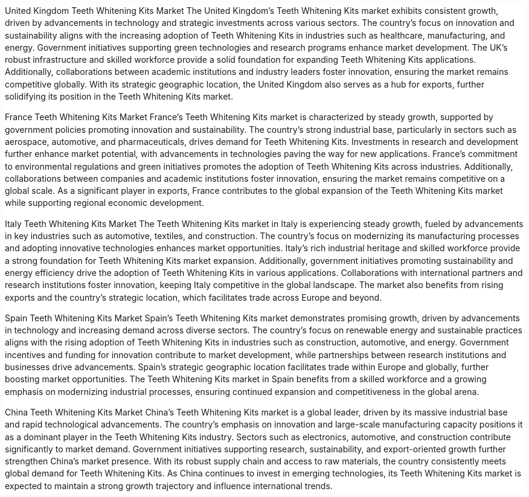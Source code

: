 United Kingdom Teeth Whitening Kits Market
The United Kingdom’s Teeth Whitening Kits market exhibits consistent growth, driven by advancements in technology and strategic investments across various sectors. The country’s focus on innovation and sustainability aligns with the increasing adoption of Teeth Whitening Kits in industries such as healthcare, manufacturing, and energy. Government initiatives supporting green technologies and research programs enhance market development. The UK’s robust infrastructure and skilled workforce provide a solid foundation for expanding Teeth Whitening Kits applications. Additionally, collaborations between academic institutions and industry leaders foster innovation, ensuring the market remains competitive globally. With its strategic geographic location, the United Kingdom also serves as a hub for exports, further solidifying its position in the Teeth Whitening Kits market.

France Teeth Whitening Kits Market
France’s Teeth Whitening Kits market is characterized by steady growth, supported by government policies promoting innovation and sustainability. The country’s strong industrial base, particularly in sectors such as aerospace, automotive, and pharmaceuticals, drives demand for Teeth Whitening Kits. Investments in research and development further enhance market potential, with advancements in technologies paving the way for new applications. France’s commitment to environmental regulations and green initiatives promotes the adoption of Teeth Whitening Kits across industries. Additionally, collaborations between companies and academic institutions foster innovation, ensuring the market remains competitive on a global scale. As a significant player in exports, France contributes to the global expansion of the Teeth Whitening Kits market while supporting regional economic development.

Italy Teeth Whitening Kits Market
The Teeth Whitening Kits market in Italy is experiencing steady growth, fueled by advancements in key industries such as automotive, textiles, and construction. The country’s focus on modernizing its manufacturing processes and adopting innovative technologies enhances market opportunities. Italy’s rich industrial heritage and skilled workforce provide a strong foundation for Teeth Whitening Kits market expansion. Additionally, government initiatives promoting sustainability and energy efficiency drive the adoption of Teeth Whitening Kits in various applications. Collaborations with international partners and research institutions foster innovation, keeping Italy competitive in the global landscape. The market also benefits from rising exports and the country’s strategic location, which facilitates trade across Europe and beyond.

Spain Teeth Whitening Kits Market
Spain’s Teeth Whitening Kits market demonstrates promising growth, driven by advancements in technology and increasing demand across diverse sectors. The country’s focus on renewable energy and sustainable practices aligns with the rising adoption of Teeth Whitening Kits in industries such as construction, automotive, and energy. Government incentives and funding for innovation contribute to market development, while partnerships between research institutions and businesses drive advancements. Spain’s strategic geographic location facilitates trade within Europe and globally, further boosting market opportunities. The Teeth Whitening Kits market in Spain benefits from a skilled workforce and a growing emphasis on modernizing industrial processes, ensuring continued expansion and competitiveness in the global arena.

China Teeth Whitening Kits Market
China’s Teeth Whitening Kits market is a global leader, driven by its massive industrial base and rapid technological advancements. The country’s emphasis on innovation and large-scale manufacturing capacity positions it as a dominant player in the Teeth Whitening Kits industry. Sectors such as electronics, automotive, and construction contribute significantly to market demand. Government initiatives supporting research, sustainability, and export-oriented growth further strengthen China’s market presence. With its robust supply chain and access to raw materials, the country consistently meets global demand for Teeth Whitening Kits. As China continues to invest in emerging technologies, its Teeth Whitening Kits market is expected to maintain a strong growth trajectory and influence international trends.
